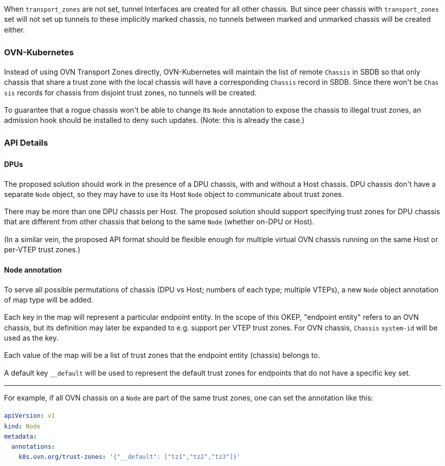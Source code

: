 When `transport_zones` are not set, tunnel Interfaces are created for all other
chassis. But since peer chassis with `transport_zones` set will not set up
tunnels to these implicitly marked chassis, no tunnels between marked and
unmarked chassis will be created either.

### OVN-Kubernetes

Instead of using OVN Transport Zones directly, OVN-Kubernetes will maintain the
list of remote `Chassis` in SBDB so that only chassis that share a trust zone
with the local chassis will have a corresponding `Chassis` record in SBDB.
Since there won't be `Chassis` records for chassis from disjoint trust zones,
no tunnels will be created.

To guarantee that a rogue chassis won't be able to change its `Node` annotation
to expose the chassis to illegal trust zones, an admission hook should be
installed to deny such updates. (Note: this is already the case.)

### API Details

#### DPUs

The proposed solution should work in the presence of a DPU chassis, with and
without a Host chassis. DPU chassis don't have a separate `Node` object, so
they may have to use its Host `Node` object to communicate about trust zones.

There may be more than one DPU chassis per Host. The proposed solution
should support specifying trust zones for DPU chassis that are different from
other chassis that belong to the same `Node` (whether on-DPU or Host).

(In a similar vein, the proposed API format should be flexible enough for
multiple virtual OVN chassis running on the same Host  or per-VTEP trust
zones.)

#### Node annotation

To serve all possible permutations of chassis (DPU vs Host; numbers of each
type; multiple VTEPs), a new `Node` object annotation of map type will be
added.

Each key in the map will represent a particular endpoint entity. In the scope
of this OKEP, "endpoint entity" refers to an OVN chassis, but its definition
may later be expanded to e.g. support per VTEP trust zones. For OVN chassis,
`Chassis` `system-id` will be used as the key.

Each value of the map will be a list of trust zones that the endpoint entity
(chassis) belongs to.

A default key `__default` will be used to represent the default trust zones for
endpoints that do not have a specific key set.

---

For example, if all OVN chassis on a `Node` are part of the same trust zones,
one can set the annotation like this:

```yaml
apiVersion: v1
kind: Node
metadata:
  annotations:
    k8s.ovn.org/trust-zones: '{"__default": ["tz1","tz2","tz3"]}'
```
